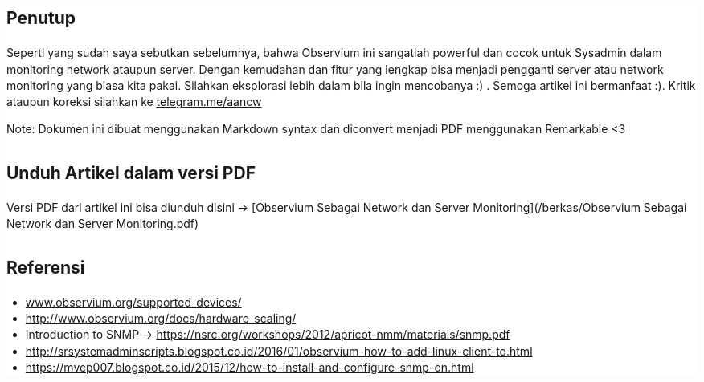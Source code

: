 ## Penutup

Seperti yang sudah saya sebutkan sebelumnya, bahwa Observium ini sangatlah powerful dan cocok untuk Sysadmin dalam monitoring network ataupun server. Dengan kemudahan dan fitur yang lengkap bisa menjadi pengganti server atau network monitoring yang biasa kita pakai. Silahkan eksplorasi lebih dalam bila ingin mencobanya :) . Semoga artikel ini bermanfaat :). Kritik ataupun koreksi silahkan ke [telegram.me/aancw](telegram.me/aancw)

Note: Dokumen ini dibuat menggunakan Markdown syntax dan diconvert menjadi PDF menggunakan Remarkable <3

## Unduh Artikel dalam versi PDF

Versi PDF dari artikel ini bisa diunduh disini -> [Observium Sebagai Network dan Server Monitoring](/berkas/Observium Sebagai Network dan Server Monitoring.pdf)

## Referensi
* www.observium.org/supported_devices/
* http://www.observium.org/docs/hardware_scaling/
* Introduction to SNMP -> https://nsrc.org/workshops/2012/apricot-nmm/materials/snmp.pdf
* http://srsystemadminscripts.blogspot.co.id/2016/01/observium-how-to-add-linux-client-to.html
* https://mvcp007.blogspot.co.id/2015/12/how-to-install-and-configure-snmp-on.html
